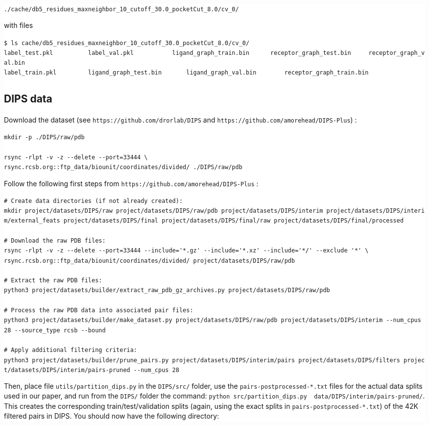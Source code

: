 ```
./cache/db5_residues_maxneighbor_10_cutoff_30.0_pocketCut_8.0/cv_0/
```
with files
```
$ ls cache/db5_residues_maxneighbor_10_cutoff_30.0_pocketCut_8.0/cv_0/
label_test.pkl			label_val.pkl			ligand_graph_train.bin		receptor_graph_test.bin		receptor_graph_val.bin
label_train.pkl			ligand_graph_test.bin		ligand_graph_val.bin		receptor_graph_train.bin
```


## DIPS data

Download the dataset (see `https://github.com/drorlab/DIPS` and `https://github.com/amorehead/DIPS-Plus`) :
```angular2html
mkdir -p ./DIPS/raw/pdb

rsync -rlpt -v -z --delete --port=33444 \
rsync.rcsb.org::ftp_data/biounit/coordinates/divided/ ./DIPS/raw/pdb
```

Follow the following first steps from `https://github.com/amorehead/DIPS-Plus` :
```angular2html
# Create data directories (if not already created):
mkdir project/datasets/DIPS/raw project/datasets/DIPS/raw/pdb project/datasets/DIPS/interim project/datasets/DIPS/interim/external_feats project/datasets/DIPS/final project/datasets/DIPS/final/raw project/datasets/DIPS/final/processed

# Download the raw PDB files:
rsync -rlpt -v -z --delete --port=33444 --include='*.gz' --include='*.xz' --include='*/' --exclude '*' \
rsync.rcsb.org::ftp_data/biounit/coordinates/divided/ project/datasets/DIPS/raw/pdb

# Extract the raw PDB files:
python3 project/datasets/builder/extract_raw_pdb_gz_archives.py project/datasets/DIPS/raw/pdb

# Process the raw PDB data into associated pair files:
python3 project/datasets/builder/make_dataset.py project/datasets/DIPS/raw/pdb project/datasets/DIPS/interim --num_cpus 28 --source_type rcsb --bound

# Apply additional filtering criteria:
python3 project/datasets/builder/prune_pairs.py project/datasets/DIPS/interim/pairs project/datasets/DIPS/filters project/datasets/DIPS/interim/pairs-pruned --num_cpus 28
```

Then, place file `utils/partition_dips.py` in the `DIPS/src/` folder, use the `pairs-postprocessed-*.txt` files for the actual data splits used in our paper,
and run from the `DIPS/` folder the command: `python src/partition_dips.py  data/DIPS/interim/pairs-pruned/`. This creates the corresponding train/test/validation splits 
(again, using the exact splits in `pairs-postprocessed-*.txt`) of the 42K filtered pairs in DIPS. You should now have the following directory:
